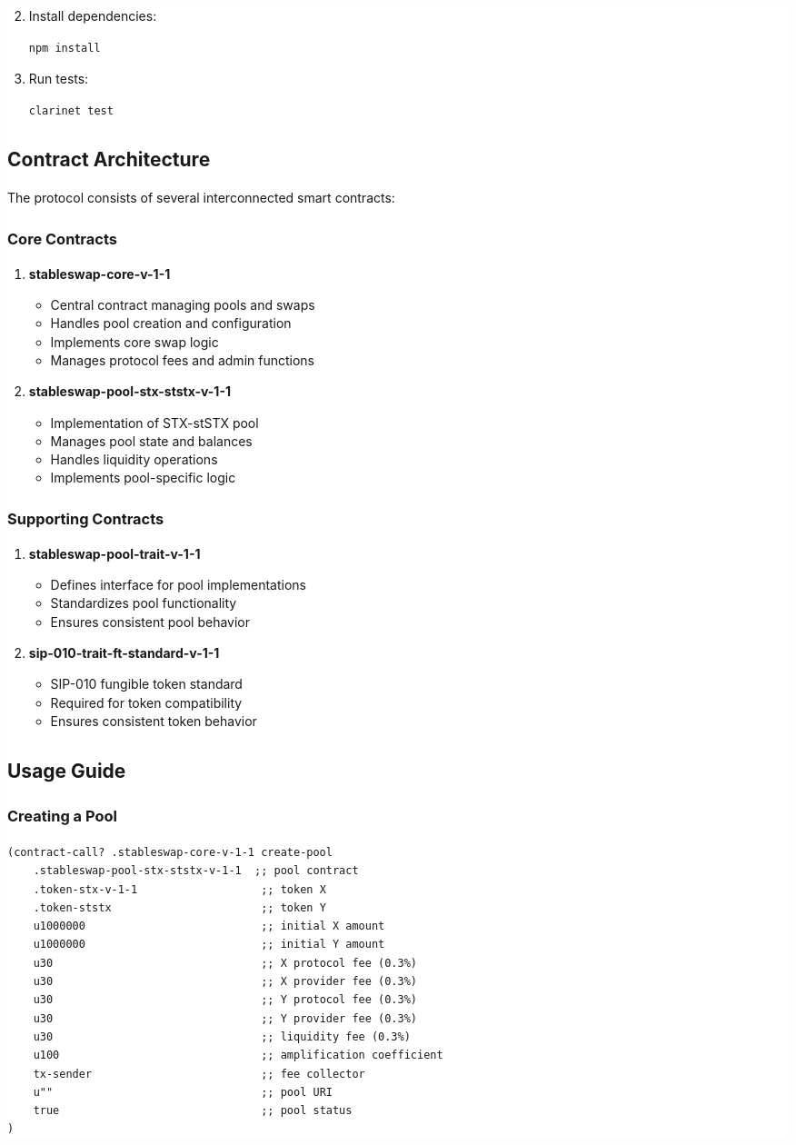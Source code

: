 2. Install dependencies:
   ```bash
   npm install
   ```

3. Run tests:
   ```bash
   clarinet test
   ```

## Contract Architecture

The protocol consists of several interconnected smart contracts:

### Core Contracts

1. **stableswap-core-v-1-1**
   - Central contract managing pools and swaps
   - Handles pool creation and configuration
   - Implements core swap logic
   - Manages protocol fees and admin functions

2. **stableswap-pool-stx-ststx-v-1-1**
   - Implementation of STX-stSTX pool
   - Manages pool state and balances
   - Handles liquidity operations
   - Implements pool-specific logic

### Supporting Contracts

1. **stableswap-pool-trait-v-1-1**
   - Defines interface for pool implementations
   - Standardizes pool functionality
   - Ensures consistent pool behavior

2. **sip-010-trait-ft-standard-v-1-1**
   - SIP-010 fungible token standard
   - Required for token compatibility
   - Ensures consistent token behavior

## Usage Guide

### Creating a Pool

```clarity
(contract-call? .stableswap-core-v-1-1 create-pool
    .stableswap-pool-stx-ststx-v-1-1  ;; pool contract
    .token-stx-v-1-1                   ;; token X
    .token-ststx                       ;; token Y
    u1000000                           ;; initial X amount
    u1000000                           ;; initial Y amount
    u30                                ;; X protocol fee (0.3%)
    u30                                ;; X provider fee (0.3%)
    u30                                ;; Y protocol fee (0.3%)
    u30                                ;; Y provider fee (0.3%)
    u30                                ;; liquidity fee (0.3%)
    u100                               ;; amplification coefficient
    tx-sender                          ;; fee collector
    u""                                ;; pool URI
    true                               ;; pool status
)
```

